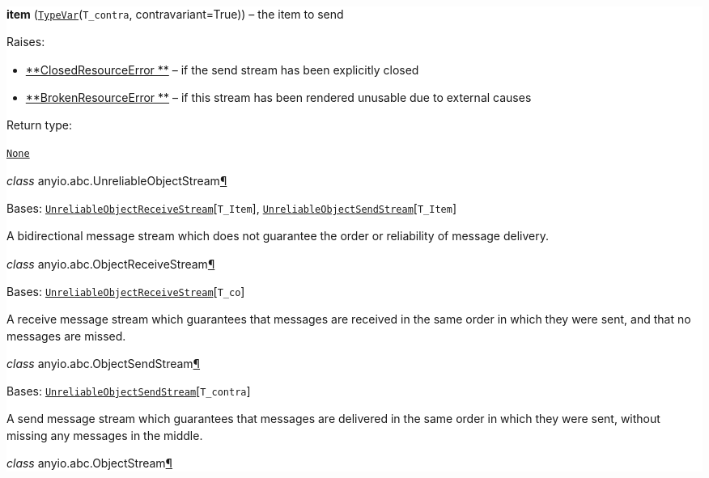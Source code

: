 **item** ([`TypeVar`](https://docs.python.org/3/library/typing.html#typing.TypeVar "(in Python v3.11)")(`T_contra`,
contravariant=True)) – the item to send

Raises:

- [**ClosedResourceError
  **](https://anyio.readthedocs.io/en/stable/api.html#anyio.ClosedResourceError "anyio.ClosedResourceError") – if the
  send stream has been explicitly closed

- [**BrokenResourceError
  **](https://anyio.readthedocs.io/en/stable/api.html#anyio.BrokenResourceError "anyio.BrokenResourceError") – if this
  stream has been rendered unusable due to external causes

Return type:

[`None`](https://docs.python.org/3/library/constants.html#None "(in Python v3.11)")

_class_
anyio.abc.UnreliableObjectStream[¶](https://anyio.readthedocs.io/en/stable/api.html#anyio.abc.UnreliableObjectStream "Link to this definition")

Bases: [`UnreliableObjectReceiveStream`](https://anyio.readthedocs.io/en/stable/api.html#anyio.abc.UnreliableObjectReceiveStream "anyio.abc.UnreliableObjectReceiveStream")\[`T_Item`\], [`UnreliableObjectSendStream`](https://anyio.readthedocs.io/en/stable/api.html#anyio.abc.UnreliableObjectSendStream "anyio.abc.UnreliableObjectSendStream")\[`T_Item`\]

A bidirectional message stream which does not guarantee the order or reliability of message delivery.

_class_
anyio.abc.ObjectReceiveStream[¶](https://anyio.readthedocs.io/en/stable/api.html#anyio.abc.ObjectReceiveStream "Link to this definition")

Bases: [`UnreliableObjectReceiveStream`](https://anyio.readthedocs.io/en/stable/api.html#anyio.abc.UnreliableObjectReceiveStream "anyio.abc.UnreliableObjectReceiveStream")\[`T_co`\]

A receive message stream which guarantees that messages are received in the same order in which they were sent, and that
no messages are missed.

_class_
anyio.abc.ObjectSendStream[¶](https://anyio.readthedocs.io/en/stable/api.html#anyio.abc.ObjectSendStream "Link to this definition")

Bases: [`UnreliableObjectSendStream`](https://anyio.readthedocs.io/en/stable/api.html#anyio.abc.UnreliableObjectSendStream "anyio.abc.UnreliableObjectSendStream")\[`T_contra`\]

A send message stream which guarantees that messages are delivered in the same order in which they were sent, without
missing any messages in the middle.

_class_
anyio.abc.ObjectStream[¶](https://anyio.readthedocs.io/en/stable/api.html#anyio.abc.ObjectStream "Link to this definition")
